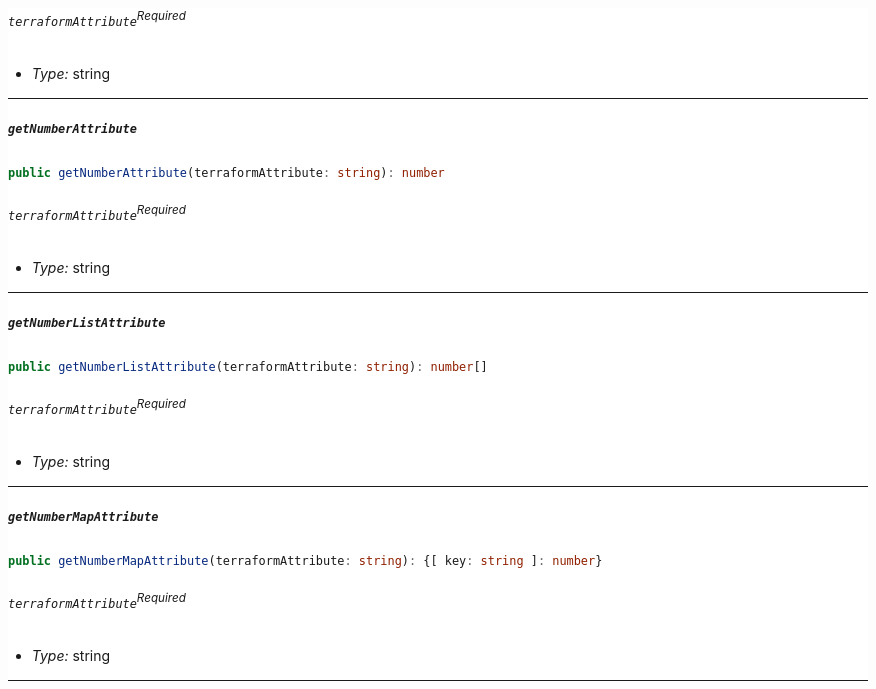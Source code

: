 ###### `terraformAttribute`<sup>Required</sup> <a name="terraformAttribute" id="@cdktf/provider-pagerduty.serviceEventRule.ServiceEventRule.getListAttribute.parameter.terraformAttribute"></a>

- *Type:* string

---

##### `getNumberAttribute` <a name="getNumberAttribute" id="@cdktf/provider-pagerduty.serviceEventRule.ServiceEventRule.getNumberAttribute"></a>

```typescript
public getNumberAttribute(terraformAttribute: string): number
```

###### `terraformAttribute`<sup>Required</sup> <a name="terraformAttribute" id="@cdktf/provider-pagerduty.serviceEventRule.ServiceEventRule.getNumberAttribute.parameter.terraformAttribute"></a>

- *Type:* string

---

##### `getNumberListAttribute` <a name="getNumberListAttribute" id="@cdktf/provider-pagerduty.serviceEventRule.ServiceEventRule.getNumberListAttribute"></a>

```typescript
public getNumberListAttribute(terraformAttribute: string): number[]
```

###### `terraformAttribute`<sup>Required</sup> <a name="terraformAttribute" id="@cdktf/provider-pagerduty.serviceEventRule.ServiceEventRule.getNumberListAttribute.parameter.terraformAttribute"></a>

- *Type:* string

---

##### `getNumberMapAttribute` <a name="getNumberMapAttribute" id="@cdktf/provider-pagerduty.serviceEventRule.ServiceEventRule.getNumberMapAttribute"></a>

```typescript
public getNumberMapAttribute(terraformAttribute: string): {[ key: string ]: number}
```

###### `terraformAttribute`<sup>Required</sup> <a name="terraformAttribute" id="@cdktf/provider-pagerduty.serviceEventRule.ServiceEventRule.getNumberMapAttribute.parameter.terraformAttribute"></a>

- *Type:* string

---